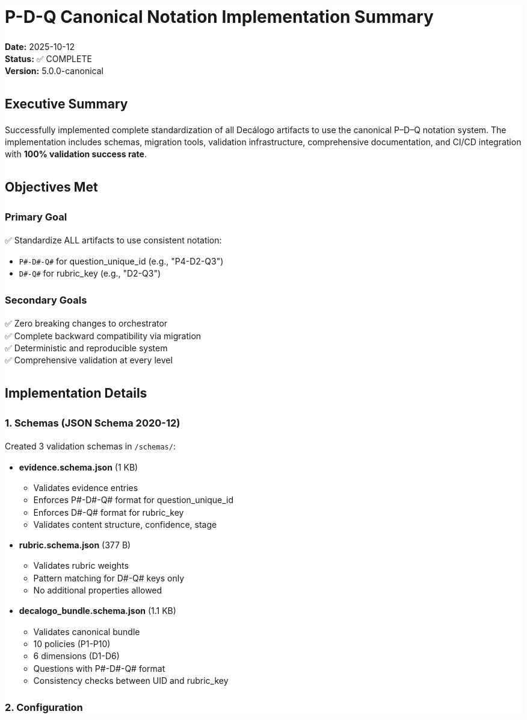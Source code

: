 # P-D-Q Canonical Notation Implementation Summary

**Date:** 2025-10-12  
**Status:** ✅ COMPLETE  
**Version:** 5.0.0-canonical

## Executive Summary

Successfully implemented complete standardization of all Decálogo artifacts to use the canonical P–D–Q notation system. The implementation includes schemas, migration tools, validation infrastructure, comprehensive documentation, and CI/CD integration with **100% validation success rate**.

## Objectives Met

### Primary Goal
✅ Standardize ALL artifacts to use consistent notation:
- `P#-D#-Q#` for question_unique_id (e.g., "P4-D2-Q3")
- `D#-Q#` for rubric_key (e.g., "D2-Q3")

### Secondary Goals
✅ Zero breaking changes to orchestrator  
✅ Complete backward compatibility via migration  
✅ Deterministic and reproducible system  
✅ Comprehensive validation at every level

## Implementation Details

### 1. Schemas (JSON Schema 2020-12)

Created 3 validation schemas in `/schemas/`:

- **evidence.schema.json** (1 KB)
  - Validates evidence entries
  - Enforces P#-D#-Q# format for question_unique_id
  - Enforces D#-Q# format for rubric_key
  - Validates content structure, confidence, stage

- **rubric.schema.json** (377 B)
  - Validates rubric weights
  - Pattern matching for D#-Q# keys only
  - No additional properties allowed

- **decalogo_bundle.schema.json** (1.1 KB)
  - Validates canonical bundle
  - 10 policies (P1-P10)
  - 6 dimensions (D1-D6)
  - Questions with P#-D#-Q# format
  - Consistency checks between UID and rubric_key

### 2. Configuration
